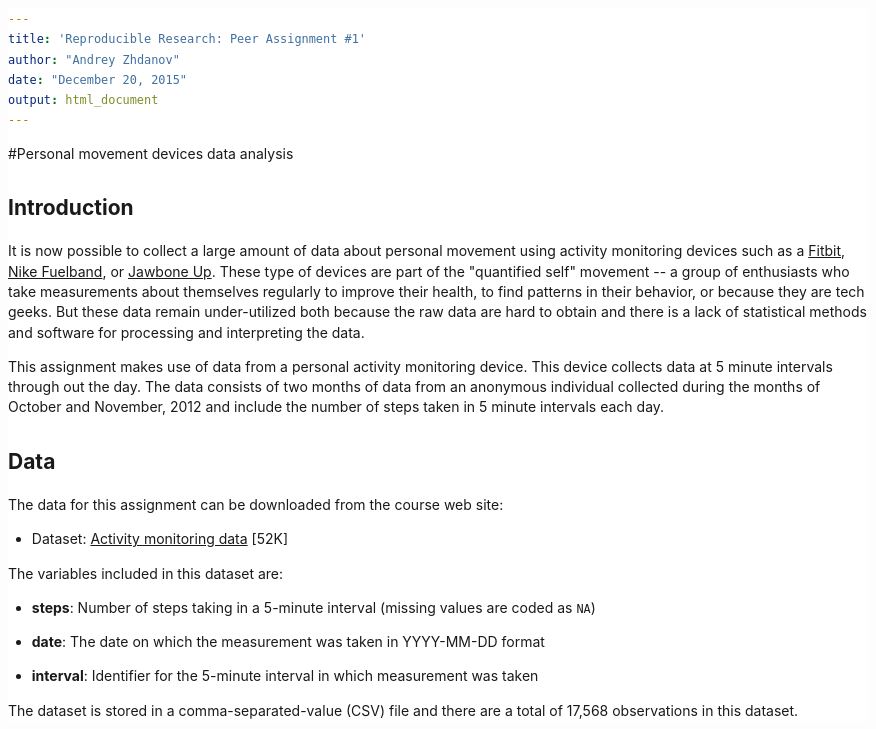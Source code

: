 ```yaml
---
title: 'Reproducible Research: Peer Assignment #1'
author: "Andrey Zhdanov"
date: "December 20, 2015"
output: html_document
---
```


#Personal movement devices data analysis

## Introduction

It is now possible to collect a large amount of data about personal
movement using activity monitoring devices such as a
[Fitbit](http://www.fitbit.com), [Nike
Fuelband](http://www.nike.com/us/en_us/c/nikeplus-fuelband), or
[Jawbone Up](https://jawbone.com/up). These type of devices are part of
the "quantified self" movement -- a group of enthusiasts who take
measurements about themselves regularly to improve their health, to
find patterns in their behavior, or because they are tech geeks. But
these data remain under-utilized both because the raw data are hard to
obtain and there is a lack of statistical methods and software for
processing and interpreting the data.

This assignment makes use of data from a personal activity monitoring
device. This device collects data at 5 minute intervals through out the
day. The data consists of two months of data from an anonymous
individual collected during the months of October and November, 2012
and include the number of steps taken in 5 minute intervals each day.

## Data

The data for this assignment can be downloaded from the course web
site:

* Dataset: [Activity monitoring data](https://d396qusza40orc.cloudfront.net/repdata%2Fdata%2Factivity.zip) [52K]

The variables included in this dataset are:

* **steps**: Number of steps taking in a 5-minute interval (missing
    values are coded as `NA`)

* **date**: The date on which the measurement was taken in YYYY-MM-DD
    format

* **interval**: Identifier for the 5-minute interval in which
    measurement was taken




The dataset is stored in a comma-separated-value (CSV) file and there
are a total of 17,568 observations in this
dataset.
